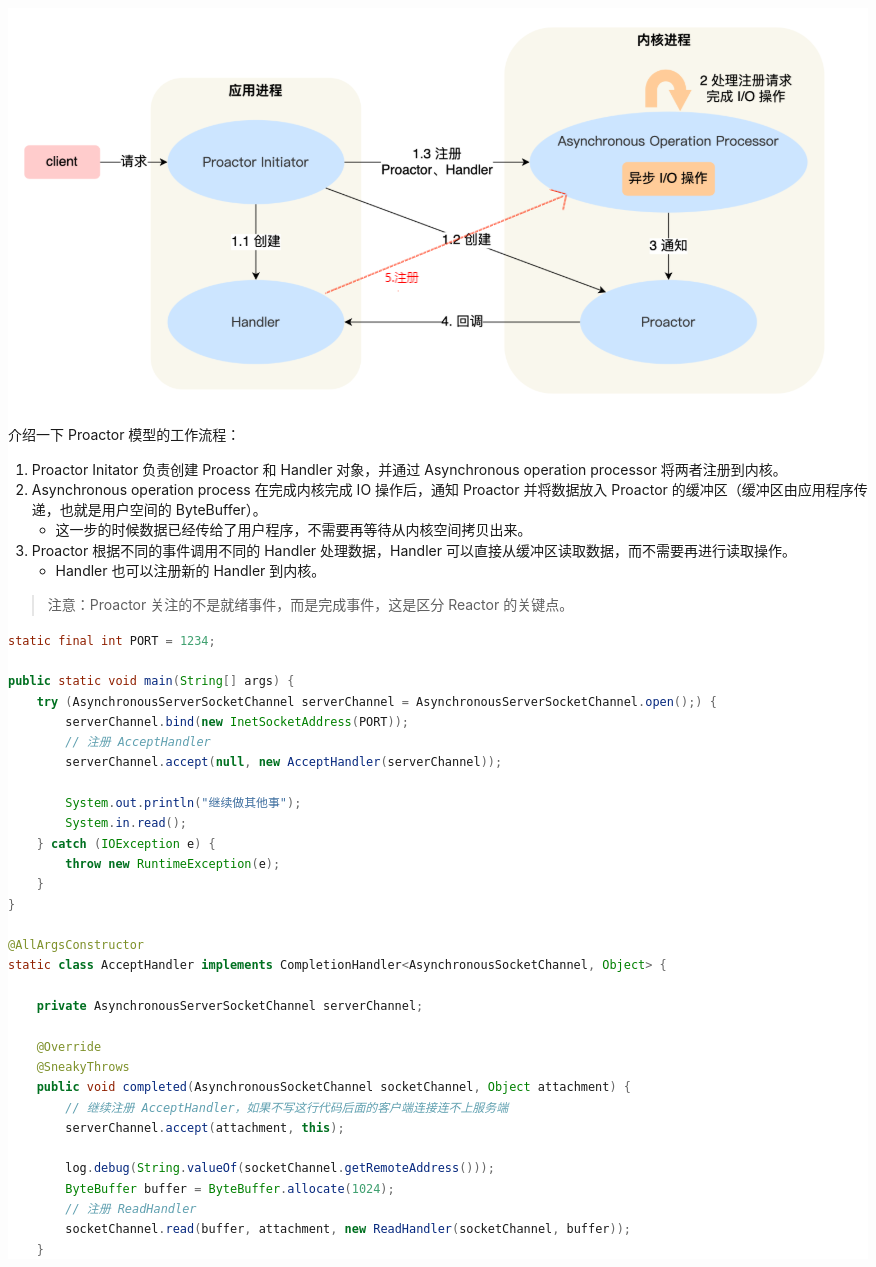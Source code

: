 [![Proactor执行流程](./Proactor执行流程.png)](https://blog.csdn.net/a745233700/article/details/122390285)

介绍一下 Proactor 模型的工作流程：

1. Proactor Initator 负责创建 Proactor 和 Handler 对象，并通过 Asynchronous operation processor 将两者注册到内核。
2. Asynchronous operation process 在完成内核完成 IO 操作后，通知 Proactor 并将数据放入 Proactor 的缓冲区（缓冲区由应用程序传递，也就是用户空间的 ByteBuffer）。
   - 这一步的时候数据已经传给了用户程序，不需要再等待从内核空间拷贝出来。
3. Proactor 根据不同的事件调用不同的 Handler 处理数据，Handler 可以直接从缓冲区读取数据，而不需要再进行读取操作。
   - Handler 也可以注册新的 Handler 到内核。

> 注意：Proactor 关注的不是就绪事件，而是完成事件，这是区分 Reactor 的关键点。

```java
static final int PORT = 1234;

public static void main(String[] args) {
    try (AsynchronousServerSocketChannel serverChannel = AsynchronousServerSocketChannel.open();) {
        serverChannel.bind(new InetSocketAddress(PORT));
        // 注册 AcceptHandler
        serverChannel.accept(null, new AcceptHandler(serverChannel));

        System.out.println("继续做其他事");
        System.in.read();
    } catch (IOException e) {
        throw new RuntimeException(e);
    }
}

@AllArgsConstructor
static class AcceptHandler implements CompletionHandler<AsynchronousSocketChannel, Object> {

    private AsynchronousServerSocketChannel serverChannel;

    @Override
    @SneakyThrows
    public void completed(AsynchronousSocketChannel socketChannel, Object attachment) {
        // 继续注册 AcceptHandler，如果不写这行代码后面的客户端连接连不上服务端
        serverChannel.accept(attachment, this);

        log.debug(String.valueOf(socketChannel.getRemoteAddress()));
        ByteBuffer buffer = ByteBuffer.allocate(1024);
        // 注册 ReadHandler
        socketChannel.read(buffer, attachment, new ReadHandler(socketChannel, buffer));
    }
```